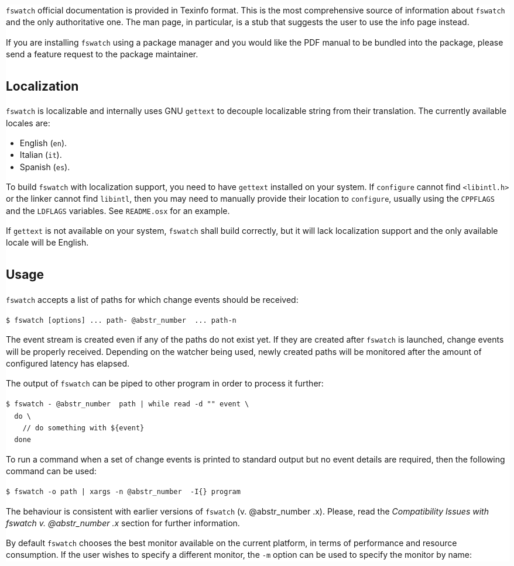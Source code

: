 

`fswatch` official documentation is provided in Texinfo format. This is the most comprehensive source of information about `fswatch` and the only authoritative one. The man page, in particular, is a stub that suggests the user to use the info page instead.

If you are installing `fswatch` using a package manager and you would like the PDF manual to be bundled into the package, please send a feature request to the package maintainer.

## Localization

`fswatch` is localizable and internally uses GNU `gettext` to decouple localizable string from their translation. The currently available locales are:

  * English (`en`).
  * Italian (`it`).
  * Spanish (`es`).



To build `fswatch` with localization support, you need to have `gettext` installed on your system. If `configure` cannot find `<libintl.h>` or the linker cannot find `libintl`, then you may need to manually provide their location to `configure`, usually using the `CPPFLAGS` and the `LDFLAGS` variables. See `README.osx` for an example.

If `gettext` is not available on your system, `fswatch` shall build correctly, but it will lack localization support and the only available locale will be English.

## Usage

`fswatch` accepts a list of paths for which change events should be received:
    
    
    $ fswatch [options] ... path- @abstr_number  ... path-n
    

The event stream is created even if any of the paths do not exist yet. If they are created after `fswatch` is launched, change events will be properly received. Depending on the watcher being used, newly created paths will be monitored after the amount of configured latency has elapsed.

The output of `fswatch` can be piped to other program in order to process it further:
    
    
    $ fswatch - @abstr_number  path | while read -d "" event \
      do \
        // do something with ${event}
      done
    

To run a command when a set of change events is printed to standard output but no event details are required, then the following command can be used:
    
    
    $ fswatch -o path | xargs -n @abstr_number  -I{} program
    

The behaviour is consistent with earlier versions of `fswatch` (v. @abstr_number .x). Please, read the _Compatibility Issues with fswatch v. @abstr_number .x_ section for further information.

By default `fswatch` chooses the best monitor available on the current platform, in terms of performance and resource consumption. If the user wishes to specify a different monitor, the `-m` option can be used to specify the monitor by name:
    